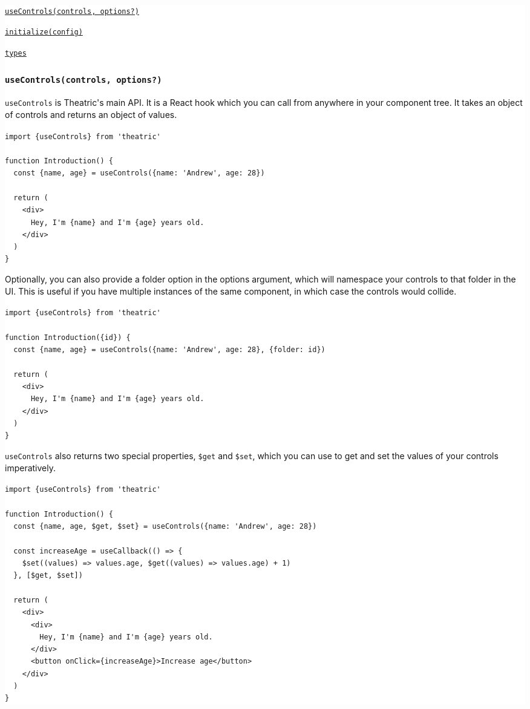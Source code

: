 [`useControls(controls, options?)`](#usecontrolscontrols-options)

[`initialize(config)`](#initializeconfig)

[`types`](#types)

### `useControls(controls, options?)`

`useControls` is Theatric's main API. It is a React hook which you can call from
anywhere in your component tree. It takes an object of controls and returns an
object of values.

```tsx
import {useControls} from 'theatric'

function Introduction() {
  const {name, age} = useControls({name: 'Andrew', age: 28})

  return (
    <div>
      Hey, I'm {name} and I'm {age} years old.
    </div>
  )
}
```

Optionally, you can also provide a folder option in the options argument, which
will namespace your controls to that folder in the UI. This is useful if you
have multiple instances of the same component, in which case the controls would
collide.

```tsx
import {useControls} from 'theatric'

function Introduction({id}) {
  const {name, age} = useControls({name: 'Andrew', age: 28}, {folder: id})

  return (
    <div>
      Hey, I'm {name} and I'm {age} years old.
    </div>
  )
}
```

`useControls` also returns two special properties, `$get` and `$set`, which you
can use to get and set the values of your controls imperatively.

```tsx
import {useControls} from 'theatric'

function Introduction() {
  const {name, age, $get, $set} = useControls({name: 'Andrew', age: 28})

  const increaseAge = useCallback(() => {
    $set((values) => values.age, $get((values) => values.age) + 1)
  }, [$get, $set])

  return (
    <div>
      <div>
        Hey, I'm {name} and I'm {age} years old.
      </div>
      <button onClick={increaseAge}>Increase age</button>
    </div>
  )
}
```
